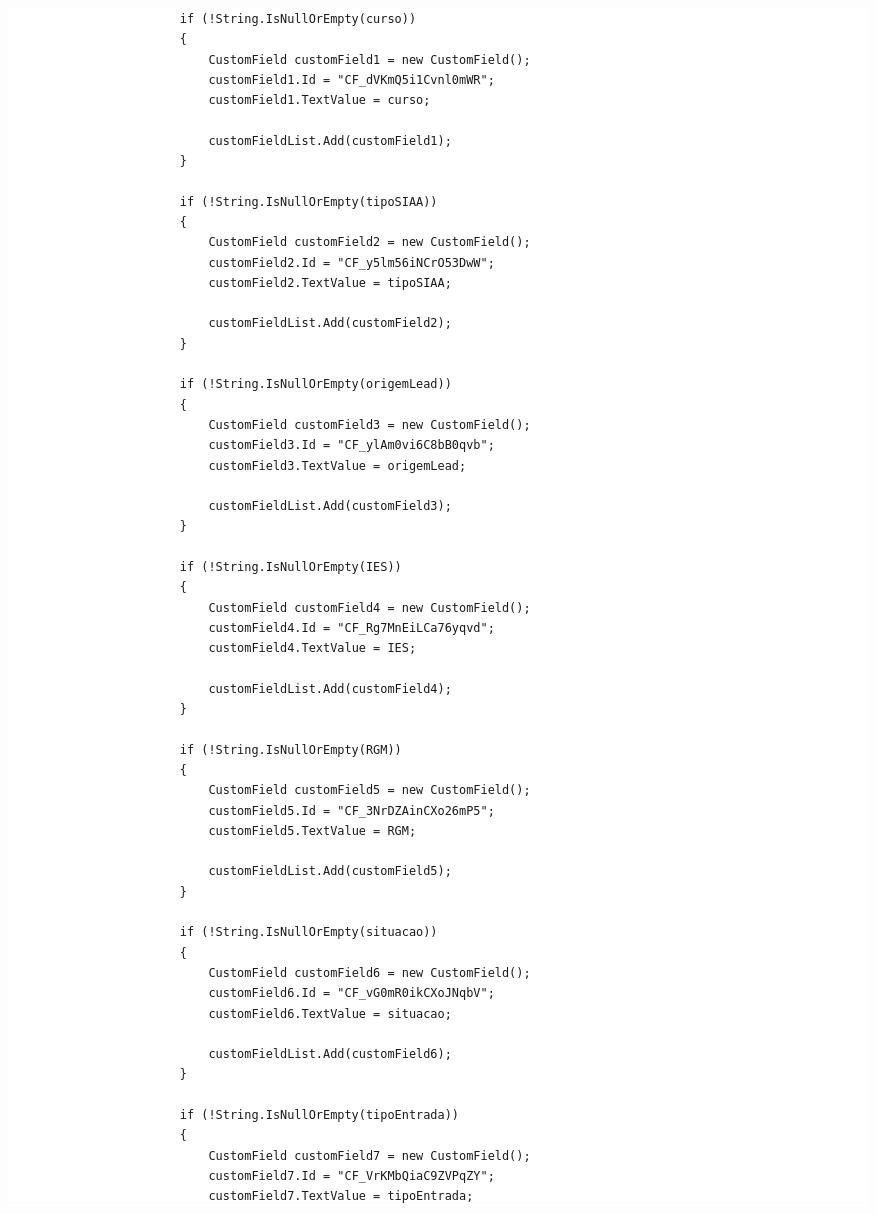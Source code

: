                             if (!String.IsNullOrEmpty(curso))
                            {
                                CustomField customField1 = new CustomField();
                                customField1.Id = "CF_dVKmQ5i1Cvnl0mWR";
                                customField1.TextValue = curso;

                                customFieldList.Add(customField1);
                            }

                            if (!String.IsNullOrEmpty(tipoSIAA))
                            {
                                CustomField customField2 = new CustomField();
                                customField2.Id = "CF_y5lm56iNCrO53DwW";
                                customField2.TextValue = tipoSIAA;

                                customFieldList.Add(customField2);
                            }

                            if (!String.IsNullOrEmpty(origemLead))
                            {
                                CustomField customField3 = new CustomField();
                                customField3.Id = "CF_ylAm0vi6C8bB0qvb";
                                customField3.TextValue = origemLead;

                                customFieldList.Add(customField3);
                            }

                            if (!String.IsNullOrEmpty(IES))
                            {
                                CustomField customField4 = new CustomField();
                                customField4.Id = "CF_Rg7MnEiLCa76yqvd";
                                customField4.TextValue = IES;

                                customFieldList.Add(customField4);
                            }

                            if (!String.IsNullOrEmpty(RGM))
                            {
                                CustomField customField5 = new CustomField();
                                customField5.Id = "CF_3NrDZAinCXo26mP5";
                                customField5.TextValue = RGM;

                                customFieldList.Add(customField5);
                            }

                            if (!String.IsNullOrEmpty(situacao))
                            {
                                CustomField customField6 = new CustomField();
                                customField6.Id = "CF_vG0mR0ikCXoJNqbV";
                                customField6.TextValue = situacao;

                                customFieldList.Add(customField6);
                            }

                            if (!String.IsNullOrEmpty(tipoEntrada))
                            {
                                CustomField customField7 = new CustomField();
                                customField7.Id = "CF_VrKMbQiaC9ZVPqZY";
                                customField7.TextValue = tipoEntrada;
